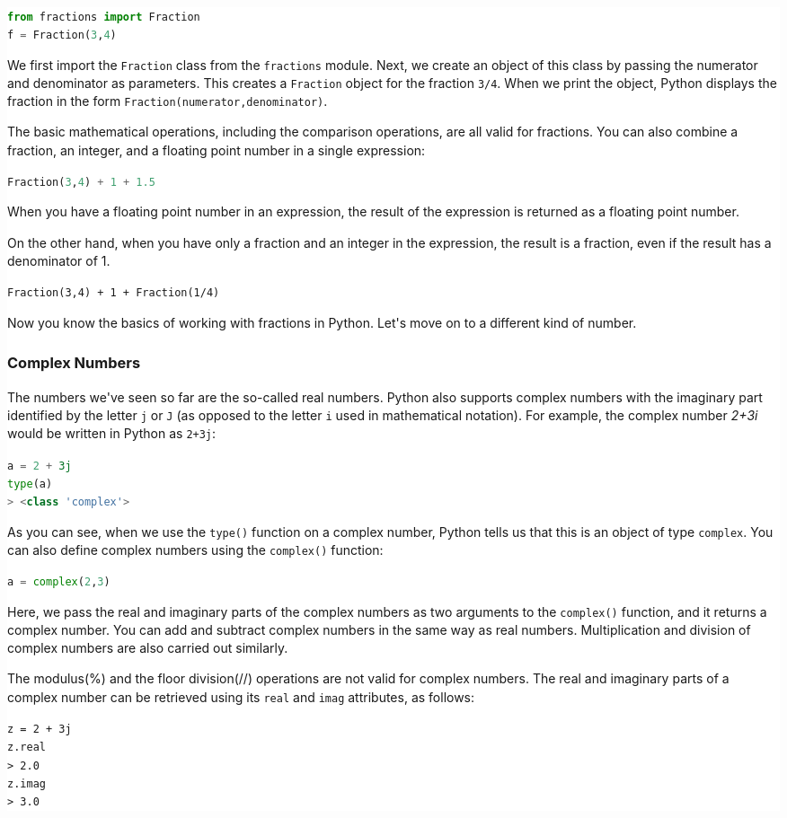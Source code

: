 ```python
from fractions import Fraction
f = Fraction(3,4)
```

We first import the `Fraction` class from the `fractions` module. Next, we create an object of this class by passing the numerator and denominator as parameters. This creates a `Fraction` object for the fraction `3/4`. When we print the object, Python displays the fraction in the form `Fraction(numerator,denominator)`. 

The basic mathematical operations, including the comparison operations, are all valid for fractions. You can also combine a fraction, an integer, and a floating point number in a single expression:

```python
Fraction(3,4) + 1 + 1.5
```

When you have a floating point number in an expression, the result of the expression is returned as a floating point number. 

On the other hand, when you have only a fraction and an integer in the expression, the result is a fraction, even if the result has a denominator of 1. 

```
Fraction(3,4) + 1 + Fraction(1/4)
```
Now you know the basics of working with fractions in Python. Let's move on to a different kind of number. 

<h3> Complex Numbers </h3>

The numbers we've seen so far are the so-called real numbers. Python also supports complex numbers with the imaginary part identified by the letter `j` or `J` (as opposed to the letter `i` used in mathematical notation). For example, the complex number *2+3i* would be written in Python as `2+3j`:

```python
a = 2 + 3j
type(a)
> <class 'complex'>
```

As you can see, when we use the `type()` function on a complex number, Python tells us that this is an object of type `complex`. You can also define complex numbers using the `complex()` function: 

```python
a = complex(2,3)
```
Here, we pass the real and imaginary parts of the complex numbers as two arguments to the `complex()` function, and it returns a complex number. You can add and subtract complex numbers in the same way as real numbers. Multiplication and division of complex numbers are also carried out similarly. 

The modulus(%) and the floor division(//) operations are not valid for complex numbers. The real and imaginary parts of a complex number can be retrieved using its `real` and `imag` attributes, as follows:

```
z = 2 + 3j
z.real
> 2.0
z.imag
> 3.0
```
